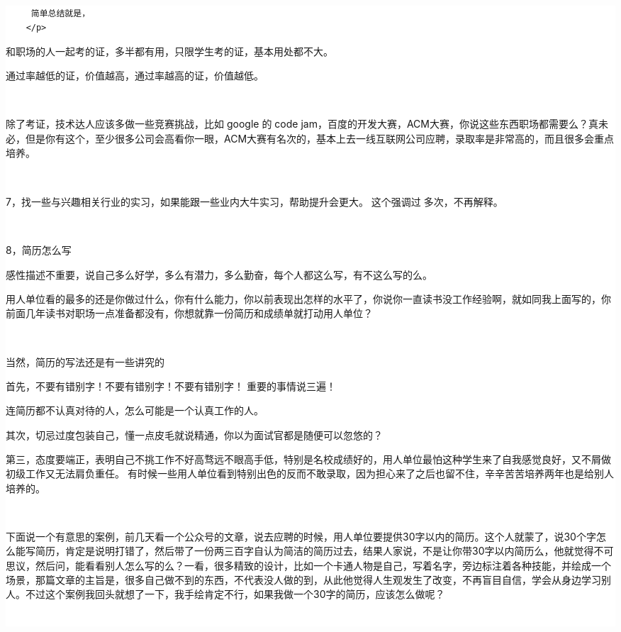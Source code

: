         简单总结就是，
        </p>
<p>
         和职场的人一起考的证，多半都有用，只限学生考的证，基本用处都不大。
        </p>
<p>
         通过率越低的证，价值越高，通过率越高的证，价值越低。
        </p>
<p>
<br/>
</p>
<p>
         除了考证，技术达人应该多做一些竞赛挑战，比如 google 的 code jam，百度的开发大赛，ACM大赛，你说这些东西职场都需要么？真未必，但是你有这个，至少很多公司会高看你一眼，ACM大赛有名次的，基本上去一线互联网公司应聘，录取率是非常高的，而且很多会重点培养。
        </p>
<p>
<br/>
</p>
<p>
         7，找一些与兴趣相关行业的实习，如果能跟一些业内大牛实习，帮助提升会更大。 这个强调过 多次，不再解释。
        </p>
<p>
<br/>
</p>
<p>
         8，简历怎么写
        </p>
<p>
         感性描述不重要，说自己多么好学，多么有潜力，多么勤奋，每个人都这么写，有不这么写的么。
        </p>
<p>
         用人单位看的最多的还是你做过什么，你有什么能力，你以前表现出怎样的水平了，你说你一直读书没工作经验啊，就如同我上面写的，你前面几年读书对职场一点准备都没有，你想就靠一份简历和成绩单就打动用人单位？
        </p>
<p>
<br/>
</p>
<p>
         当然，简历的写法还是有一些讲究的
        </p>
<p>
         首先，不要有错别字！不要有错别字！不要有错别字！  重要的事情说三遍！
        </p>
<p>
         连简历都不认真对待的人，怎么可能是一个认真工作的人。
        </p>
<p>
         其次，切忌过度包装自己，懂一点皮毛就说精通，你以为面试官都是随便可以忽悠的？
        </p>
<p>
         第三，态度要端正，表明自己不挑工作不好高骛远不眼高手低，特别是名校成绩好的，用人单位最怕这种学生来了自我感觉良好，又不屑做初级工作又无法肩负重任。 有时候一些用人单位看到特别出色的反而不敢录取，因为担心来了之后也留不住，辛辛苦苦培养两年也是给别人培养的。
        </p>
<p>
<br/>
</p>
<p>
         下面说一个有意思的案例，前几天看一个公众号的文章，说去应聘的时候，用人单位要提供30字以内的简历。这个人就蒙了，说30个字怎么能写简历，肯定是说明打错了，然后带了一份两三百字自认为简洁的简历过去，结果人家说，不是让你带30字以内简历么，他就觉得不可思议，然后问，能看看别人怎么写的么？一看，很多精致的设计，比如一个卡通人物是自己，写着名字，旁边标注着各种技能，并绘成一个场景，那篇文章的主旨是，很多自己做不到的东西，不代表没人做的到，从此他觉得人生观发生了改变，不再盲目自信，学会从身边学习别人。不过这个案例我回头就想了一下，我手绘肯定不行，如果我做一个30字的简历，应该怎么做呢？
        </p>
<p>
<br/>
</p>
<p>
